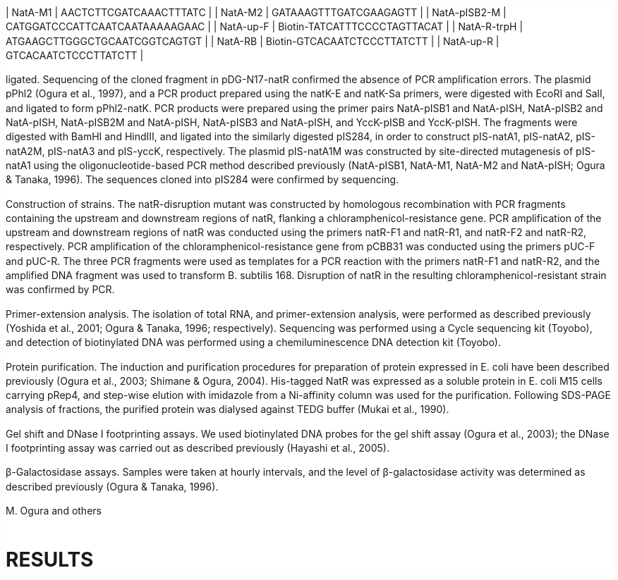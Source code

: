 | NatA-M1        | AACTCTTCGATCAAACTTTATC |
| NatA-M2        | GATAAAGTTTGATCGAAGAGTT |
| NatA-pISB2-M   | CATGGATCCCATTCAATCAATAAAAAGAAC |
| NatA-up-F      | Biotin-TATCATTTCCCCTAGTTACAT |
| NatA-R-trpH    | ATGAAGCTTGGGCTGCAATCGGTCAGTGT |
| NatA-RB        | Biotin-GTCACAATCTCCCTTATCTT |
| NatA-up-R      | GTCACAATCTCCCTTATCTT |

ligated. Sequencing of the cloned fragment in pDG-N17-natR confirmed the absence of PCR amplification errors. The plasmid pPhl2 (Ogura et al., 1997), and a PCR product prepared using the natK-E and natK-Sa primers, were digested with EcoRI and SalI, and ligated to form pPhl2-natK. PCR products were prepared using the primer pairs NatA-pISB1 and NatA-pISH, NatA-pISB2 and NatA-pISH, NatA-pISB2M and NatA-pISH, NatA-pISB3 and NatA-pISH, and YccK-pISB and YccK-pISH. The fragments were digested with BamHI and HindIII, and ligated into the similarly digested pIS284, in order to construct pIS-natA1, pIS-natA2, pIS-natA2M, pIS-natA3 and pIS-yccK, respectively. The plasmid pIS-natA1M was constructed by site-directed mutagenesis of pIS-natA1 using the oligonucleotide-based PCR method described previously (NatA-pISB1, NatA-M1, NatA-M2 and NatA-pISH; Ogura & Tanaka, 1996). The sequences cloned into pIS284 were confirmed by sequencing.

Construction of strains. The natR-disruption mutant was constructed by homologous recombination with PCR fragments containing the upstream and downstream regions of natR, flanking a chloramphenicol-resistance gene. PCR amplification of the upstream and downstream regions of natR was conducted using the primers natR-F1 and natR-R1, and natR-F2 and natR-R2, respectively. PCR amplification of the chloramphenicol-resistance gene from pCBB31 was conducted using the primers pUC-F and pUC-R. The three PCR fragments were used as templates for a PCR reaction with the primers natR-F1 and natR-R2, and the amplified DNA fragment was used to transform B. subtilis 168. Disruption of natR in the resulting chloramphenicol-resistant strain was confirmed by PCR.

Primer-extension analysis. The isolation of total RNA, and primer-extension analysis, were performed as described previously (Yoshida et al., 2001; Ogura & Tanaka, 1996; respectively). Sequencing was performed using a Cycle sequencing kit (Toyobo), and detection of biotinylated DNA was performed using a chemiluminescence DNA detection kit (Toyobo).

Protein purification. The induction and purification procedures for preparation of protein expressed in E. coli have been described previously (Ogura et al., 2003; Shimane & Ogura, 2004). His-tagged NatR was expressed as a soluble protein in E. coli M15 cells carrying pRep4, and step-wise elution with imidazole from a Ni-affinity column was used for the purification. Following SDS-PAGE analysis of fractions, the purified protein was dialysed against TEDG buffer (Mukai et al., 1990).

Gel shift and DNase I footprinting assays. We used biotinylated DNA probes for the gel shift assay (Ogura et al., 2003); the DNase I footprinting assay was carried out as described previously (Hayashi et al., 2005).

β-Galactosidase assays. Samples were taken at hourly intervals, and the level of β-galactosidase activity was determined as described previously (Ogura & Tanaka, 1996).

M. Ogura and others

# RESULTS
